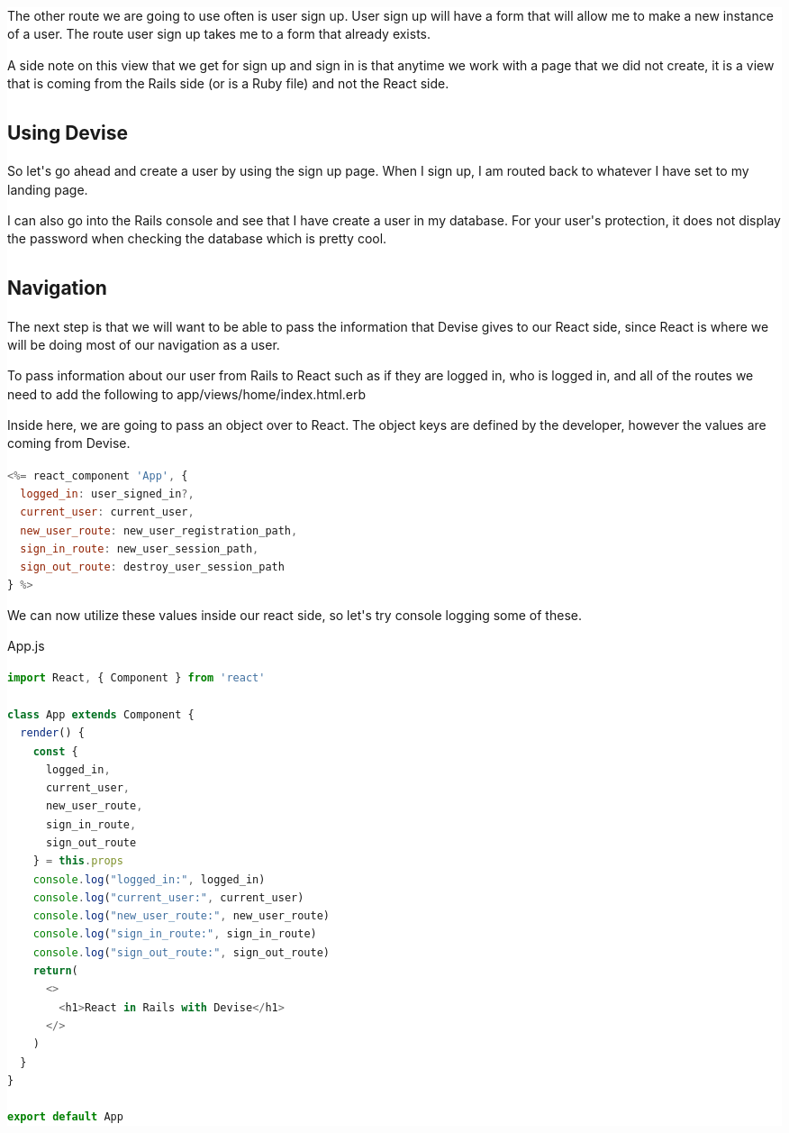 The other route we are going to use often is user sign up.  User sign up will have a form that will allow me to make a new instance of a user.  The route user sign up takes me to a form that already exists.

A side note on this view that we get for sign up and sign in is that anytime we work with a page that we did not create, it is a view that is coming from the Rails side (or is a Ruby file) and not the React side.

## Using Devise

So let's go ahead and create a user by using the sign up page.
When I sign up, I am routed back to whatever I have set to my landing page.

I can also go into the Rails console and see that I have create a user in my database.
For your user's protection, it does not display the password when checking the database which is pretty cool.

## Navigation

The next step is that we will want to be able to pass the information that Devise gives to our React side, since React is where we will be doing most of our navigation as a user.

To pass information about our user from Rails to React such as if they are logged in, who is logged in, and all of the routes we need to add the following to app/views/home/index.html.erb

Inside here, we are going to pass an object over to React.  The object keys are defined by the developer, however the values are coming from Devise.

```javascript
<%= react_component 'App', {
  logged_in: user_signed_in?,
  current_user: current_user,
  new_user_route: new_user_registration_path,
  sign_in_route: new_user_session_path,
  sign_out_route: destroy_user_session_path
} %>
```

We can now utilize these values inside our react side, so let's try console logging some of these.

App.js
```javascript
import React, { Component } from 'react'

class App extends Component {
  render() {
    const {
      logged_in,
      current_user,
      new_user_route,
      sign_in_route,
      sign_out_route
    } = this.props
    console.log("logged_in:", logged_in)
    console.log("current_user:", current_user)
    console.log("new_user_route:", new_user_route)
    console.log("sign_in_route:", sign_in_route)
    console.log("sign_out_route:", sign_out_route)
    return(
      <>
        <h1>React in Rails with Devise</h1>
      </>
    )
  }
}

export default App
```